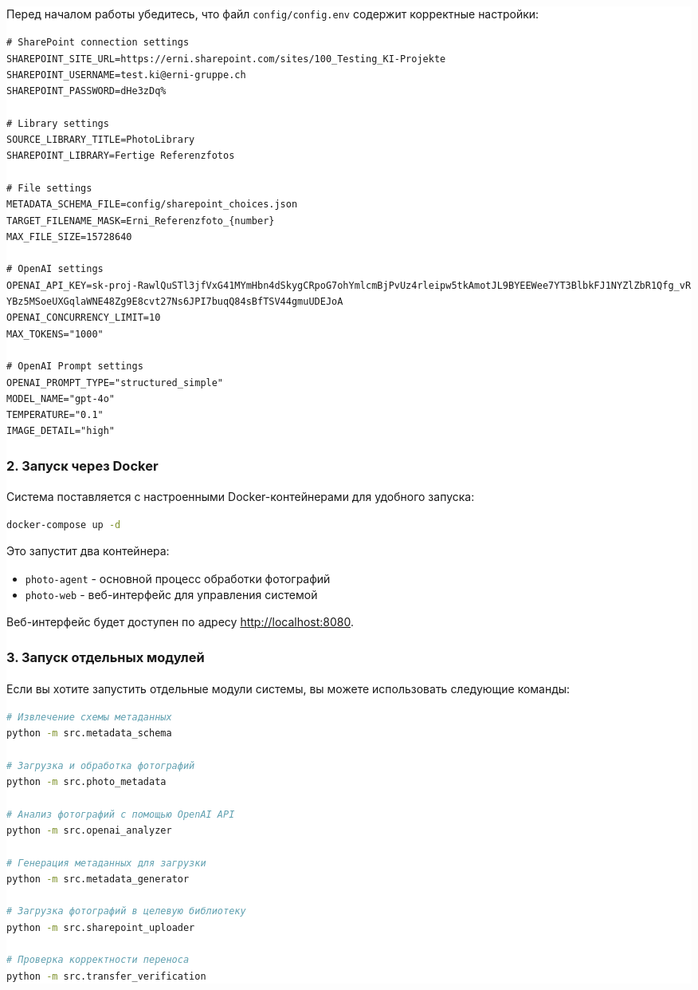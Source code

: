 Перед началом работы убедитесь, что файл `config/config.env` содержит корректные настройки:

```
# SharePoint connection settings
SHAREPOINT_SITE_URL=https://erni.sharepoint.com/sites/100_Testing_KI-Projekte
SHAREPOINT_USERNAME=test.ki@erni-gruppe.ch
SHAREPOINT_PASSWORD=dHe3zDq%

# Library settings
SOURCE_LIBRARY_TITLE=PhotoLibrary
SHAREPOINT_LIBRARY=Fertige Referenzfotos

# File settings
METADATA_SCHEMA_FILE=config/sharepoint_choices.json
TARGET_FILENAME_MASK=Erni_Referenzfoto_{number}
MAX_FILE_SIZE=15728640

# OpenAI settings
OPENAI_API_KEY=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
OPENAI_CONCURRENCY_LIMIT=10
MAX_TOKENS="1000"

# OpenAI Prompt settings
OPENAI_PROMPT_TYPE="structured_simple"
MODEL_NAME="gpt-4o"
TEMPERATURE="0.1"
IMAGE_DETAIL="high"
```

### 2. Запуск через Docker

Система поставляется с настроенными Docker-контейнерами для удобного запуска:

```bash
docker-compose up -d
```

Это запустит два контейнера:
- `photo-agent` - основной процесс обработки фотографий
- `photo-web` - веб-интерфейс для управления системой

Веб-интерфейс будет доступен по адресу [http://localhost:8080](http://localhost:8080).

### 3. Запуск отдельных модулей

Если вы хотите запустить отдельные модули системы, вы можете использовать следующие команды:

```bash
# Извлечение схемы метаданных
python -m src.metadata_schema

# Загрузка и обработка фотографий
python -m src.photo_metadata

# Анализ фотографий с помощью OpenAI API
python -m src.openai_analyzer

# Генерация метаданных для загрузки
python -m src.metadata_generator

# Загрузка фотографий в целевую библиотеку
python -m src.sharepoint_uploader

# Проверка корректности переноса
python -m src.transfer_verification

```